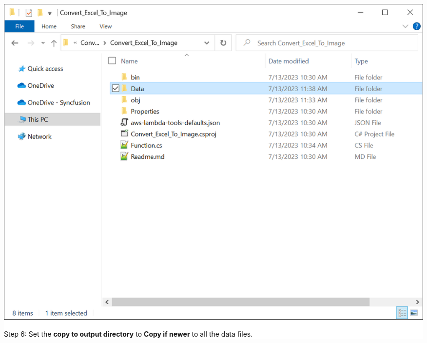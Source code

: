 <img src="AWS_Images/Lambda_Images/Data_Folder_Image.png" alt="Create data folder" width="100%" Height="Auto"/>

Step 6: Set the **copy to output directory** to **Copy if newer** to all the data files.